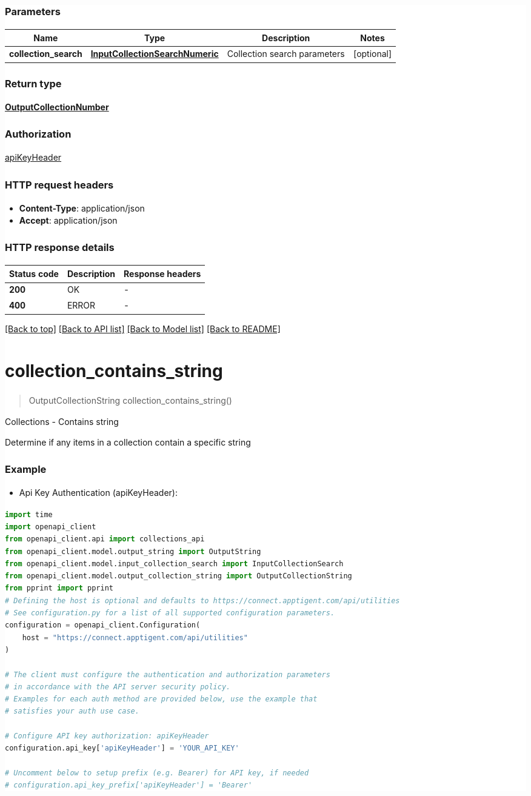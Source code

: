 ### Parameters

Name | Type | Description  | Notes
------------- | ------------- | ------------- | -------------
 **collection_search** | [**InputCollectionSearchNumeric**](InputCollectionSearchNumeric.md)| Collection search parameters | [optional]

### Return type

[**OutputCollectionNumber**](OutputCollectionNumber.md)

### Authorization

[apiKeyHeader](../README.md#apiKeyHeader)

### HTTP request headers

 - **Content-Type**: application/json
 - **Accept**: application/json

### HTTP response details
| Status code | Description | Response headers |
|-------------|-------------|------------------|
**200** | OK |  -  |
**400** | ERROR |  -  |

[[Back to top]](#) [[Back to API list]](../README.md#documentation-for-api-endpoints) [[Back to Model list]](../README.md#documentation-for-models) [[Back to README]](../README.md)

# **collection_contains_string**
> OutputCollectionString collection_contains_string()

Collections - Contains string

Determine if any items in a collection contain a specific string

### Example

* Api Key Authentication (apiKeyHeader):
```python
import time
import openapi_client
from openapi_client.api import collections_api
from openapi_client.model.output_string import OutputString
from openapi_client.model.input_collection_search import InputCollectionSearch
from openapi_client.model.output_collection_string import OutputCollectionString
from pprint import pprint
# Defining the host is optional and defaults to https://connect.apptigent.com/api/utilities
# See configuration.py for a list of all supported configuration parameters.
configuration = openapi_client.Configuration(
    host = "https://connect.apptigent.com/api/utilities"
)

# The client must configure the authentication and authorization parameters
# in accordance with the API server security policy.
# Examples for each auth method are provided below, use the example that
# satisfies your auth use case.

# Configure API key authorization: apiKeyHeader
configuration.api_key['apiKeyHeader'] = 'YOUR_API_KEY'

# Uncomment below to setup prefix (e.g. Bearer) for API key, if needed
# configuration.api_key_prefix['apiKeyHeader'] = 'Bearer'

```